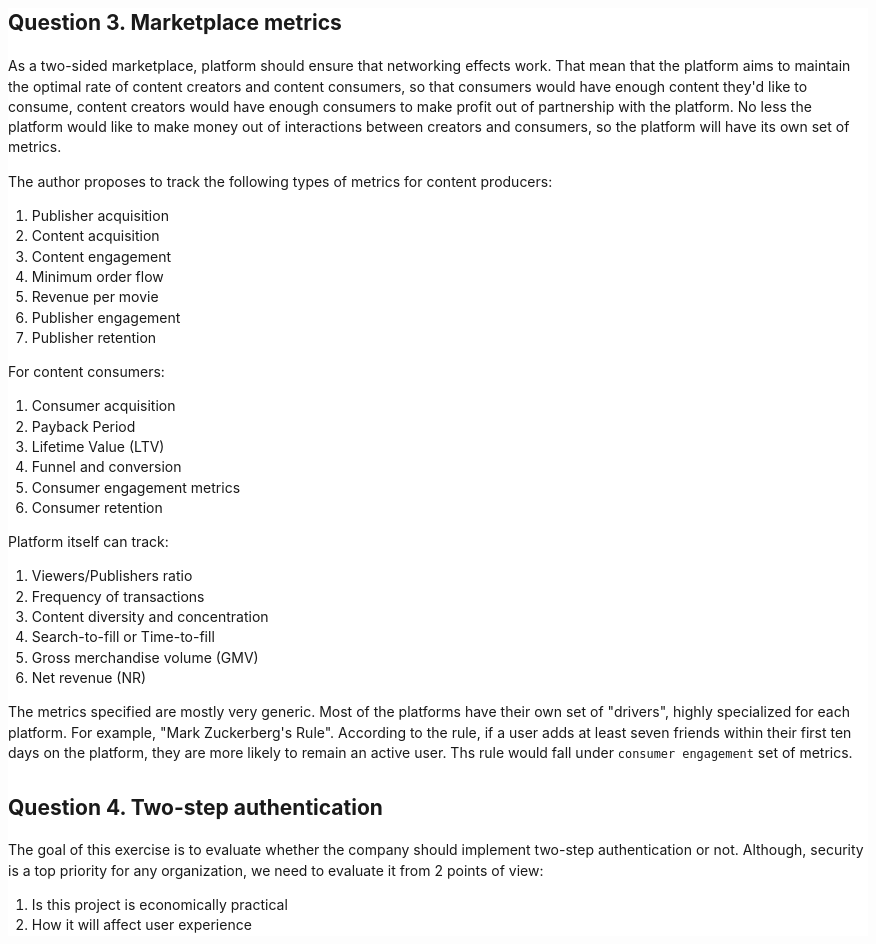 ## Question 3. Marketplace metrics 
As a two-sided marketplace, platform should ensure that networking effects work. That mean that the platform aims
to maintain the optimal rate of content creators and content consumers, so that consumers would have enough
content they'd like to consume, content creators would have enough consumers to make profit out of partnership 
with the platform. No less the platform would like to make money out of interactions between creators and consumers,
so the platform will have its own set of metrics.

The author proposes to track the following types of metrics for content producers: 
1. Publisher acquisition
2. Content acquisition
3. Content engagement
4. Minimum order flow
5. Revenue per movie
6. Publisher engagement
7. Publisher retention

For content consumers:
1. Consumer acquisition
2. Payback Period
3. Lifetime Value (LTV)
4. Funnel and conversion
5. Consumer engagement metrics
6. Consumer retention

Platform itself can track:
1. Viewers/Publishers ratio
2. Frequency of transactions
3. Content diversity and concentration
4. Search-to-fill or Time-to-fill
5. Gross merchandise volume (GMV)
6. Net revenue (NR)

The metrics specified are mostly very generic. Most of the platforms have their own set of "drivers", 
highly specialized for each platform. For example, "Mark Zuckerberg's Rule". According to the rule, if a user adds 
at least seven friends within their first ten days on the platform, they are more likely to remain an active user. 
Ths rule would fall under `consumer engagement` set of metrics.

## Question 4. Two-step authentication
The goal of this exercise is to evaluate whether the company should implement two-step authentication or not.
Although, security is a top priority for any organization, we need to evaluate it from 2 points of view:
1. Is this project is economically practical
2. How it will affect user experience
